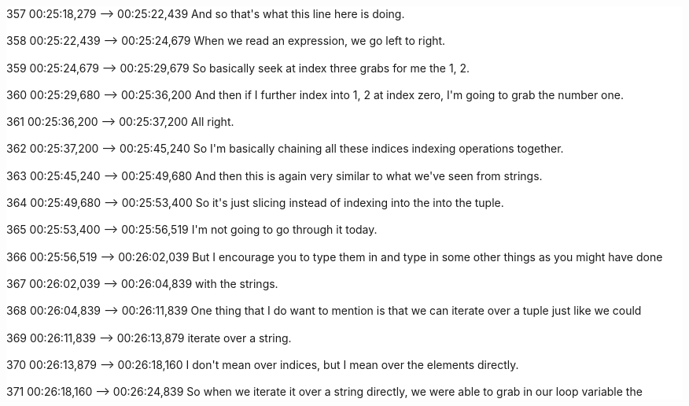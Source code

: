 357
00:25:18,279 --> 00:25:22,439
And so that's what this line here is doing.

358
00:25:22,439 --> 00:25:24,679
When we read an expression, we go left to right.

359
00:25:24,679 --> 00:25:29,679
So basically seek at index three grabs for me the 1, 2.

360
00:25:29,680 --> 00:25:36,200
And then if I further index into 1, 2 at index zero, I'm going to grab the number one.

361
00:25:36,200 --> 00:25:37,200
All right.

362
00:25:37,200 --> 00:25:45,240
So I'm basically chaining all these indices indexing operations together.

363
00:25:45,240 --> 00:25:49,680
And then this is again very similar to what we've seen from strings.

364
00:25:49,680 --> 00:25:53,400
So it's just slicing instead of indexing into the into the tuple.

365
00:25:53,400 --> 00:25:56,519
I'm not going to go through it today.

366
00:25:56,519 --> 00:26:02,039
But I encourage you to type them in and type in some other things as you might have done

367
00:26:02,039 --> 00:26:04,839
with the strings.

368
00:26:04,839 --> 00:26:11,839
One thing that I do want to mention is that we can iterate over a tuple just like we could

369
00:26:11,839 --> 00:26:13,879
iterate over a string.

370
00:26:13,879 --> 00:26:18,160
I don't mean over indices, but I mean over the elements directly.

371
00:26:18,160 --> 00:26:24,839
So when we iterate it over a string directly, we were able to grab in our loop variable the
